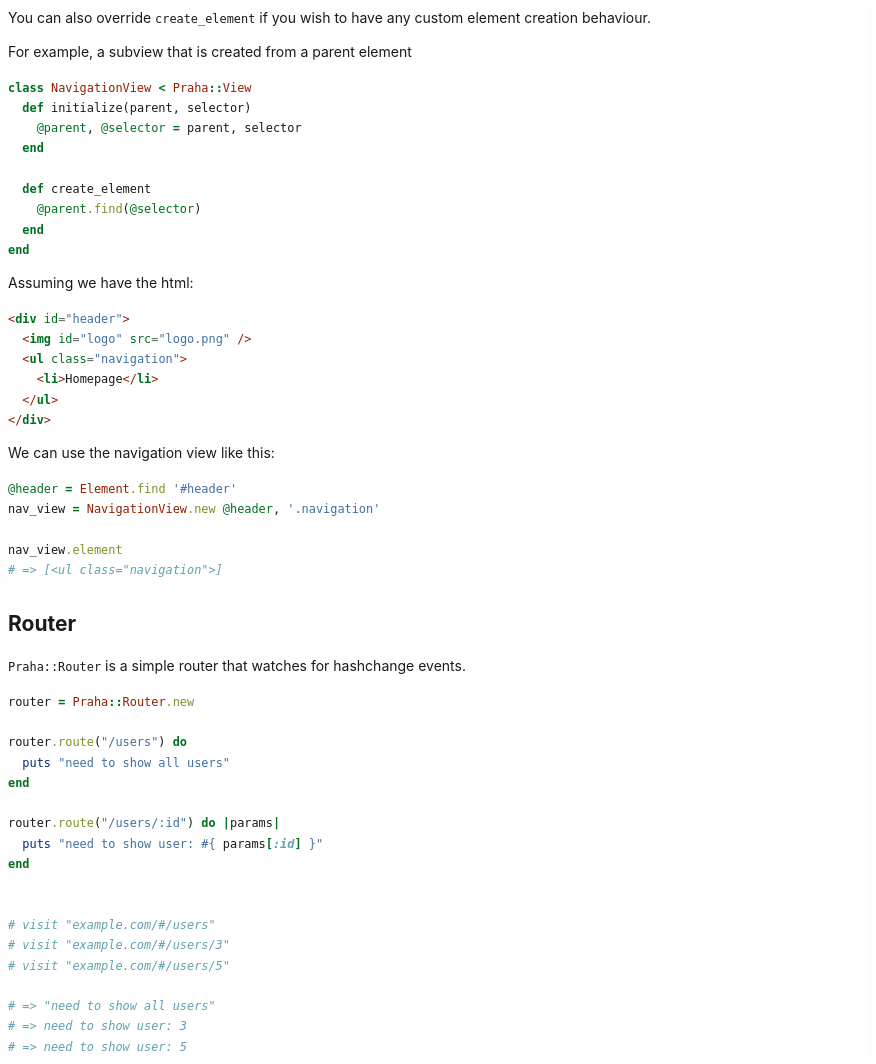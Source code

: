 You can also override `create_element` if you wish to have any custom element
creation behaviour.

For example, a subview that is created from a parent element

```ruby
class NavigationView < Praha::View
  def initialize(parent, selector)
    @parent, @selector = parent, selector
  end

  def create_element
    @parent.find(@selector)
  end
end
```

Assuming we have the html:

```html
<div id="header">
  <img id="logo" src="logo.png" />
  <ul class="navigation">
    <li>Homepage</li>
  </ul>
</div>
```

We can use the navigation view like this:

```ruby
@header = Element.find '#header'
nav_view = NavigationView.new @header, '.navigation'

nav_view.element
# => [<ul class="navigation">]
```

## Router

`Praha::Router` is a simple router that watches for hashchange events.

```ruby
router = Praha::Router.new

router.route("/users") do
  puts "need to show all users"
end

router.route("/users/:id") do |params|
  puts "need to show user: #{ params[:id] }"
end


# visit "example.com/#/users"
# visit "example.com/#/users/3"
# visit "example.com/#/users/5"

# => "need to show all users"
# => need to show user: 3
# => need to show user: 5
```
